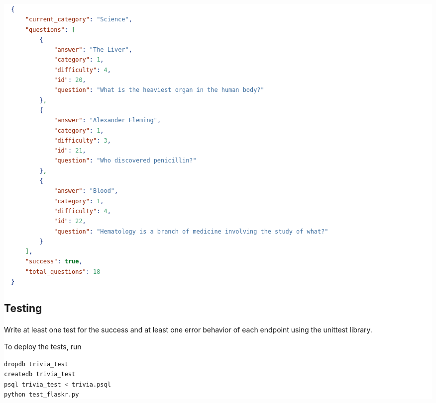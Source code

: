 ``` json
  {
      "current_category": "Science", 
      "questions": [
          {
              "answer": "The Liver", 
              "category": 1, 
              "difficulty": 4, 
              "id": 20, 
              "question": "What is the heaviest organ in the human body?"
          }, 
          {
              "answer": "Alexander Fleming", 
              "category": 1, 
              "difficulty": 3, 
              "id": 21, 
              "question": "Who discovered penicillin?"
          }, 
          {
              "answer": "Blood", 
              "category": 1, 
              "difficulty": 4, 
              "id": 22, 
              "question": "Hematology is a branch of medicine involving the study of what?"
          }
      ], 
      "success": true, 
      "total_questions": 18
  }
```


## Testing

Write at least one test for the success and at least one error behavior of each endpoint using the unittest library.

To deploy the tests, run

```bash
dropdb trivia_test
createdb trivia_test
psql trivia_test < trivia.psql
python test_flaskr.py
```
